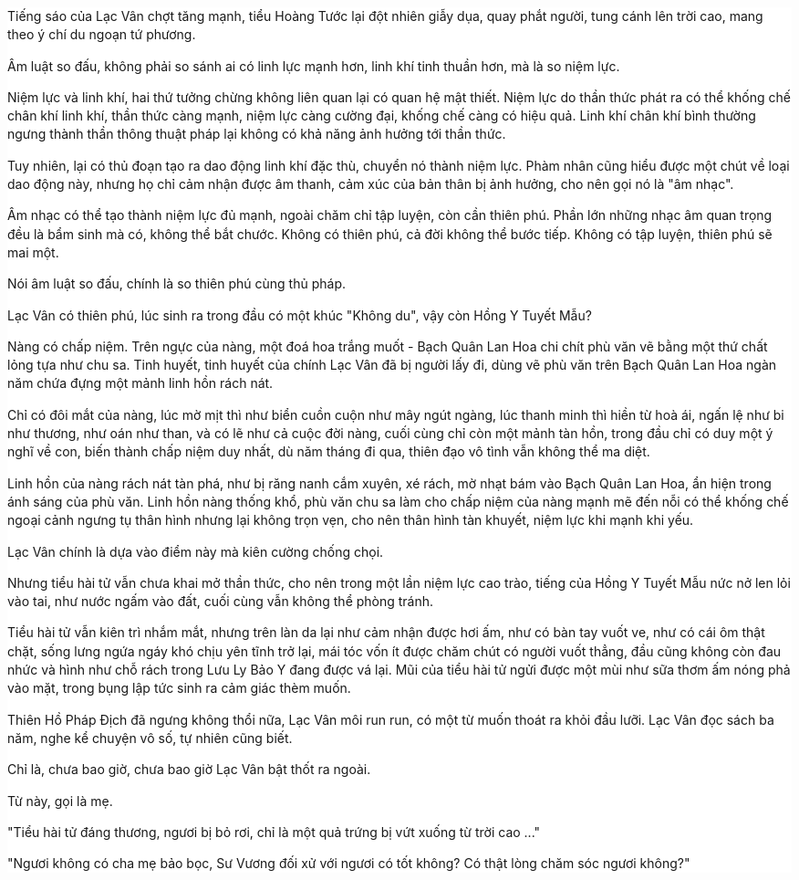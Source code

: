 Tiếng sáo của Lạc Vân chợt tăng mạnh, tiểu Hoàng Tước lại đột nhiên giẫy dụa, quay phắt người, tung cánh lên trời cao, mang theo ý chí du ngoạn tứ phương. 

Âm luật so đấu, không phải so sánh ai có linh lực mạnh hơn, linh khí tinh thuần hơn, mà là so niệm lực.

Niệm lực và linh khí, hai thứ tưởng chừng không liên quan lại có quan hệ mật thiết. Niệm lực do thần thức phát ra có thể khống chế chân khí linh khí, thần thức càng mạnh, niệm lực càng cường đại, khống chế càng có hiệu quả. Linh khí chân khí bình thường ngưng thành thần thông thuật pháp lại không có khả năng ảnh hưởng tới thần thức. 

Tuy nhiên, lại có thủ đoạn tạo ra dao động linh khí đặc thù, chuyển nó thành niệm lực. Phàm nhân cũng hiểu được một chút về loại dao động này, nhưng họ chỉ cảm nhận được âm thanh, cảm xúc của bản thân bị ảnh hưởng, cho nên gọi nó là "âm nhạc". 

Âm nhạc có thể tạo thành niệm lực đủ mạnh, ngoài chăm chỉ tập luyện, còn cần thiên phú. Phần lớn những nhạc âm quan trọng đều là bẩm sinh mà có, không thể bắt chước. Không có thiên phú, cả đời không thể bước tiếp. Không có tập luyện, thiên phú sẽ mai một. 

Nói âm luật so đấu, chính là so thiên phú cùng thủ pháp. 

Lạc Vân có thiên phú, lúc sinh ra trong đầu có một khúc "Không du", vậy còn Hồng Y Tuyết Mẫu? 

Nàng có chấp niệm. Trên ngực của nàng, một đoá hoa trắng muốt - Bạch Quân Lan Hoa chi chít phù văn vẽ bằng một thứ chất lỏng tựa như chu sa. Tinh huyết, tinh huyết của chính Lạc Vân đã bị người lấy đi, dùng vẽ phù văn trên Bạch Quân Lan Hoa ngàn năm chứa đựng một mảnh linh hồn rách nát. 

Chỉ có đôi mắt của nàng, lúc mờ mịt thì như biển cuồn cuộn như mây ngút ngàng, lúc thanh minh thì hiền từ hoà ái, ngấn lệ như bi như thương, như oán như than, và có lẽ như cả cuộc đời nàng, cuối cùng chỉ còn một mảnh tàn hồn, trong đầu chỉ có duy một ý nghĩ về con, biến thành chấp niệm duy nhất, dù năm tháng đi qua, thiên đạo vô tình vẫn không thể ma diệt. 

Linh hồn của nàng rách nát tàn phá, như bị răng nanh cắm xuyên, xé rách, mờ nhạt bám vào Bạch Quân Lan Hoa, ẩn hiện trong ánh sáng của phù văn. Linh hồn nàng thống khổ, phù văn chu sa làm cho chấp niệm của nàng mạnh mẽ đến nỗi có thể khống chế ngoại cảnh ngưng tụ thân hình nhưng lại không trọn vẹn, cho nên thân hình tàn khuyết, niệm lực khi mạnh khi yếu. 

Lạc Vân chính là dựa vào điểm này mà kiên cường chống chọi. 

Nhưng tiểu hài tử vẫn chưa khai mở thần thức, cho nên trong một lần niệm lực cao trào, tiếng của Hồng Y Tuyết Mẫu nức nở len lỏi vào tai, như nước ngấm vào đất, cuối cùng vẫn không thể phòng tránh. 

Tiểu hài tử vẫn kiên trì nhắm mắt, nhưng trên làn da lại như cảm nhận được hơi ấm, như có bàn tay vuốt ve, như có cái ôm thật chặt, sống lưng ngứa ngáy khó chịu yên tĩnh trở lại, mái tóc vốn ít được chăm chút có người vuốt thẳng, đầu cũng không còn đau nhức và hình như chỗ rách trong Lưu Ly Bảo Y đang được vá lại. Mũi của tiểu hài tử ngửi được một mùi như sữa thơm ấm nóng phả vào mặt, trong bụng lập tức sinh ra cảm giác thèm muốn. 

Thiên Hồ Pháp Địch đã ngưng không thổi nữa, Lạc Vân môi run run, có một từ muốn thoát ra khỏi đầu lưỡi. Lạc Vân đọc sách ba năm, nghe kể chuyện vô số, tự nhiên cũng biết. 

Chỉ là, chưa bao giờ, chưa bao giờ Lạc Vân bật thốt ra ngoài. 

Từ này, gọi là mẹ. 

"Tiểu hài tử đáng thương, ngươi bị bỏ rơi, chỉ là một quả trứng bị vứt xuống từ trời cao ..." 

"Ngươi không có cha mẹ bảo bọc, Sư Vương đối xử với ngươi có tốt không? Có thật lòng chăm sóc ngươi không?" 
